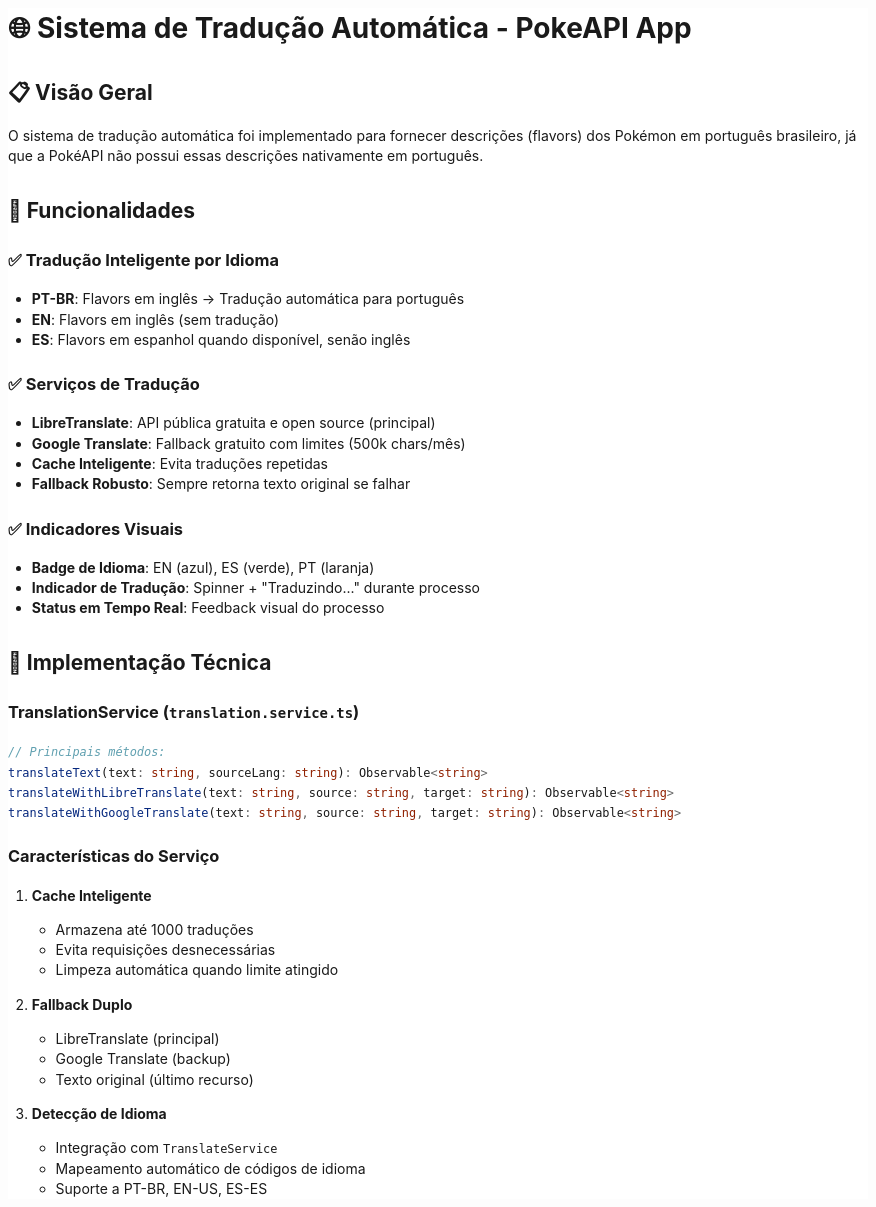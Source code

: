 # 🌐 Sistema de Tradução Automática - PokeAPI App

## 📋 Visão Geral

O sistema de tradução automática foi implementado para fornecer descrições (flavors) dos Pokémon em português brasileiro, já que a PokéAPI não possui essas descrições nativamente em português.

## 🎯 Funcionalidades

### ✅ **Tradução Inteligente por Idioma**
- **PT-BR**: Flavors em inglês → Tradução automática para português
- **EN**: Flavors em inglês (sem tradução)
- **ES**: Flavors em espanhol quando disponível, senão inglês

### ✅ **Serviços de Tradução**
- **LibreTranslate**: API pública gratuita e open source (principal)
- **Google Translate**: Fallback gratuito com limites (500k chars/mês)
- **Cache Inteligente**: Evita traduções repetidas
- **Fallback Robusto**: Sempre retorna texto original se falhar

### ✅ **Indicadores Visuais**
- **Badge de Idioma**: EN (azul), ES (verde), PT (laranja)
- **Indicador de Tradução**: Spinner + "Traduzindo..." durante processo
- **Status em Tempo Real**: Feedback visual do processo

## 🔧 Implementação Técnica

### **TranslationService** (`translation.service.ts`)

```typescript
// Principais métodos:
translateText(text: string, sourceLang: string): Observable<string>
translateWithLibreTranslate(text: string, source: string, target: string): Observable<string>
translateWithGoogleTranslate(text: string, source: string, target: string): Observable<string>
```

### **Características do Serviço**

1. **Cache Inteligente**
   - Armazena até 1000 traduções
   - Evita requisições desnecessárias
   - Limpeza automática quando limite atingido

2. **Fallback Duplo**
   - LibreTranslate (principal)
   - Google Translate (backup)
   - Texto original (último recurso)

3. **Detecção de Idioma**
   - Integração com `TranslateService`
   - Mapeamento automático de códigos de idioma
   - Suporte a PT-BR, EN-US, ES-ES
